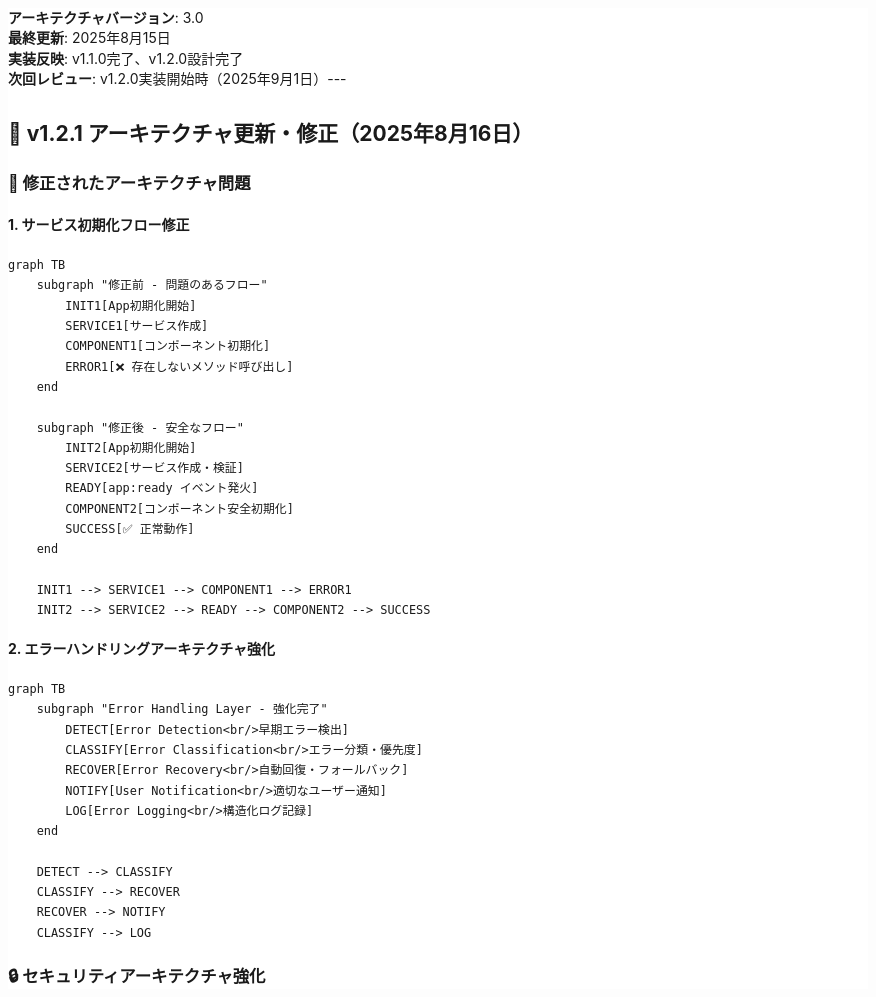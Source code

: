 
**アーキテクチャバージョン**: 3.0  
**最終更新**: 2025年8月15日  
**実装反映**: v1.1.0完了、v1.2.0設計完了  
**次回レビュー**: v1.2.0実装開始時（2025年9月1日）---


## 🔄 v1.2.1 アーキテクチャ更新・修正（2025年8月16日）

### 🔧 修正されたアーキテクチャ問題

#### 1. サービス初期化フロー修正
```mermaid
graph TB
    subgraph "修正前 - 問題のあるフロー"
        INIT1[App初期化開始]
        SERVICE1[サービス作成]
        COMPONENT1[コンポーネント初期化]
        ERROR1[❌ 存在しないメソッド呼び出し]
    end
    
    subgraph "修正後 - 安全なフロー"
        INIT2[App初期化開始]
        SERVICE2[サービス作成・検証]
        READY[app:ready イベント発火]
        COMPONENT2[コンポーネント安全初期化]
        SUCCESS[✅ 正常動作]
    end
    
    INIT1 --> SERVICE1 --> COMPONENT1 --> ERROR1
    INIT2 --> SERVICE2 --> READY --> COMPONENT2 --> SUCCESS
```

#### 2. エラーハンドリングアーキテクチャ強化
```mermaid
graph TB
    subgraph "Error Handling Layer - 強化完了"
        DETECT[Error Detection<br/>早期エラー検出]
        CLASSIFY[Error Classification<br/>エラー分類・優先度]
        RECOVER[Error Recovery<br/>自動回復・フォールバック]
        NOTIFY[User Notification<br/>適切なユーザー通知]
        LOG[Error Logging<br/>構造化ログ記録]
    end
    
    DETECT --> CLASSIFY
    CLASSIFY --> RECOVER
    RECOVER --> NOTIFY
    CLASSIFY --> LOG
```

### 🔒 セキュリティアーキテクチャ強化
